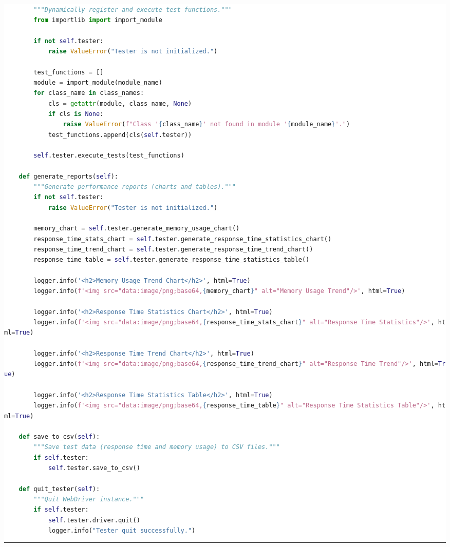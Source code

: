 ```python
        """Dynamically register and execute test functions."""
        from importlib import import_module

        if not self.tester:
            raise ValueError("Tester is not initialized.")

        test_functions = []
        module = import_module(module_name)
        for class_name in class_names:
            cls = getattr(module, class_name, None)
            if cls is None:
                raise ValueError(f"Class '{class_name}' not found in module '{module_name}'.")
            test_functions.append(cls(self.tester))

        self.tester.execute_tests(test_functions)

    def generate_reports(self):
        """Generate performance reports (charts and tables)."""
        if not self.tester:
            raise ValueError("Tester is not initialized.")

        memory_chart = self.tester.generate_memory_usage_chart()
        response_time_stats_chart = self.tester.generate_response_time_statistics_chart()
        response_time_trend_chart = self.tester.generate_response_time_trend_chart()
        response_time_table = self.tester.generate_response_time_statistics_table()

        logger.info('<h2>Memory Usage Trend Chart</h2>', html=True)
        logger.info(f'<img src="data:image/png;base64,{memory_chart}" alt="Memory Usage Trend"/>', html=True)

        logger.info('<h2>Response Time Statistics Chart</h2>', html=True)
        logger.info(f'<img src="data:image/png;base64,{response_time_stats_chart}" alt="Response Time Statistics"/>', html=True)

        logger.info('<h2>Response Time Trend Chart</h2>', html=True)
        logger.info(f'<img src="data:image/png;base64,{response_time_trend_chart}" alt="Response Time Trend"/>', html=True)

        logger.info('<h2>Response Time Statistics Table</h2>', html=True)
        logger.info(f'<img src="data:image/png;base64,{response_time_table}" alt="Response Time Statistics Table"/>', html=True)

    def save_to_csv(self):
        """Save test data (response time and memory usage) to CSV files."""
        if self.tester:
            self.tester.save_to_csv()

    def quit_tester(self):
        """Quit WebDriver instance."""
        if self.tester:
            self.tester.driver.quit()
            logger.info("Tester quit successfully.")
```

---